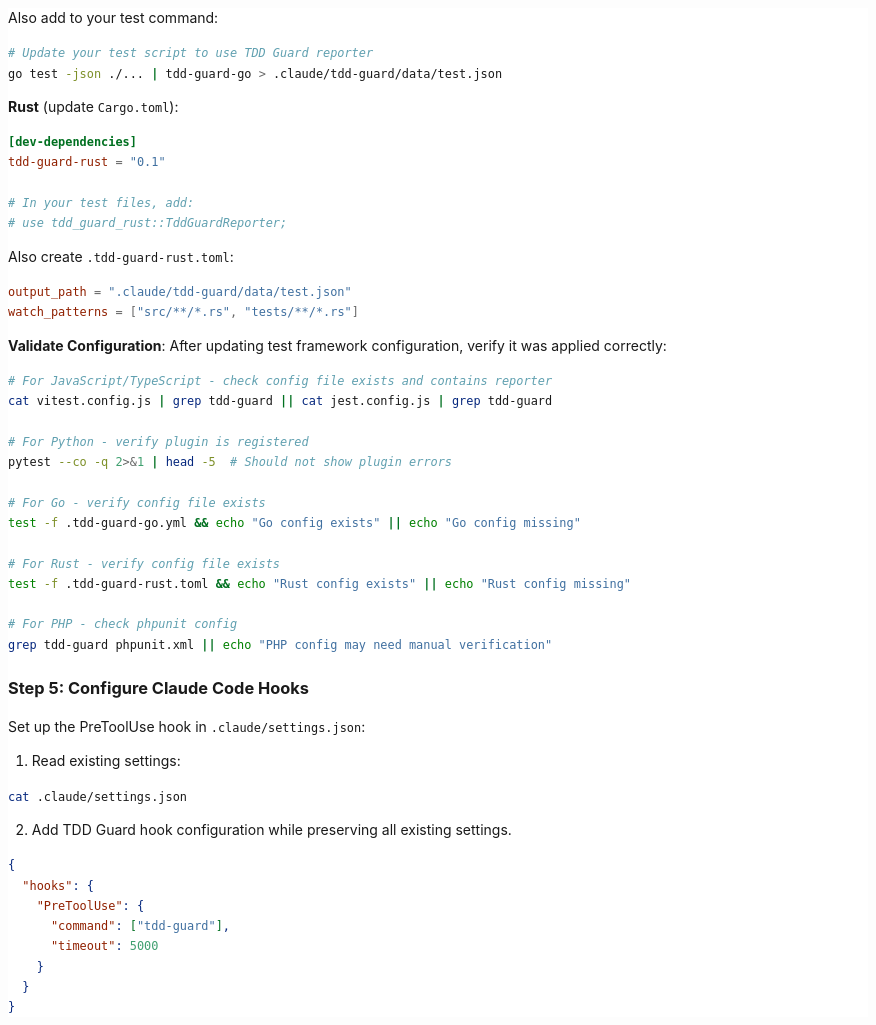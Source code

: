 Also add to your test command:
```bash
# Update your test script to use TDD Guard reporter
go test -json ./... | tdd-guard-go > .claude/tdd-guard/data/test.json
```

**Rust** (update `Cargo.toml`):
```toml
[dev-dependencies]
tdd-guard-rust = "0.1"

# In your test files, add:
# use tdd_guard_rust::TddGuardReporter;
```

Also create `.tdd-guard-rust.toml`:
```toml
output_path = ".claude/tdd-guard/data/test.json"
watch_patterns = ["src/**/*.rs", "tests/**/*.rs"]
```

**Validate Configuration**:
After updating test framework configuration, verify it was applied correctly:
```bash
# For JavaScript/TypeScript - check config file exists and contains reporter
cat vitest.config.js | grep tdd-guard || cat jest.config.js | grep tdd-guard

# For Python - verify plugin is registered
pytest --co -q 2>&1 | head -5  # Should not show plugin errors

# For Go - verify config file exists
test -f .tdd-guard-go.yml && echo "Go config exists" || echo "Go config missing"

# For Rust - verify config file exists
test -f .tdd-guard-rust.toml && echo "Rust config exists" || echo "Rust config missing"

# For PHP - check phpunit config
grep tdd-guard phpunit.xml || echo "PHP config may need manual verification"
```

### Step 5: Configure Claude Code Hooks
Set up the PreToolUse hook in `.claude/settings.json`:

1. Read existing settings:
```bash
cat .claude/settings.json
```

2. Add TDD Guard hook configuration while preserving all existing settings.
```json
{
  "hooks": {
    "PreToolUse": {
      "command": ["tdd-guard"],
      "timeout": 5000
    }
  }
}
```
